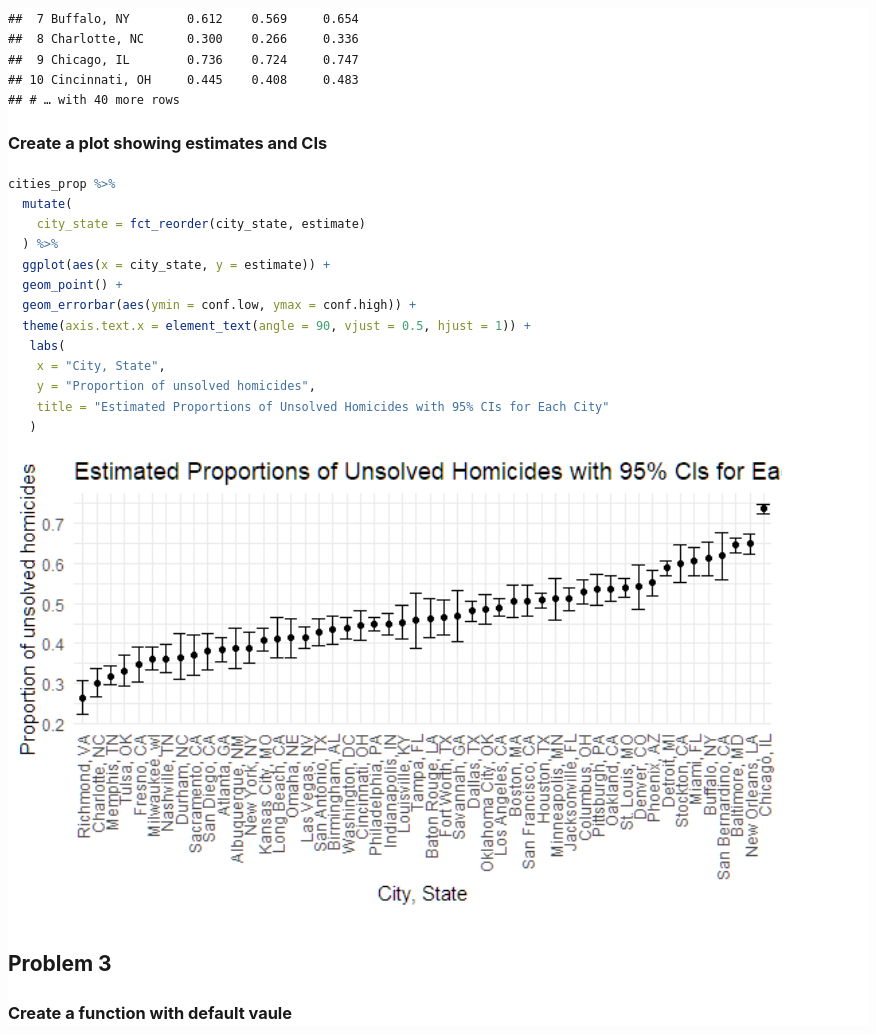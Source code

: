     ##  7 Buffalo, NY        0.612    0.569     0.654
    ##  8 Charlotte, NC      0.300    0.266     0.336
    ##  9 Chicago, IL        0.736    0.724     0.747
    ## 10 Cincinnati, OH     0.445    0.408     0.483
    ## # … with 40 more rows

### Create a plot showing estimates and CIs

``` r
cities_prop %>% 
  mutate(
    city_state = fct_reorder(city_state, estimate)
  ) %>% 
  ggplot(aes(x = city_state, y = estimate)) +
  geom_point() +
  geom_errorbar(aes(ymin = conf.low, ymax = conf.high)) +
  theme(axis.text.x = element_text(angle = 90, vjust = 0.5, hjust = 1)) +
   labs(
    x = "City, State",
    y = "Proportion of unsolved homicides",
    title = "Estimated Proportions of Unsolved Homicides with 95% CIs for Each City"
   )
```

<img src="p8105_hw5_tz2520_files/figure-gfm/unnamed-chunk-8-1.png" width="90%" />

## Problem 3

### Create a function with default vaule
